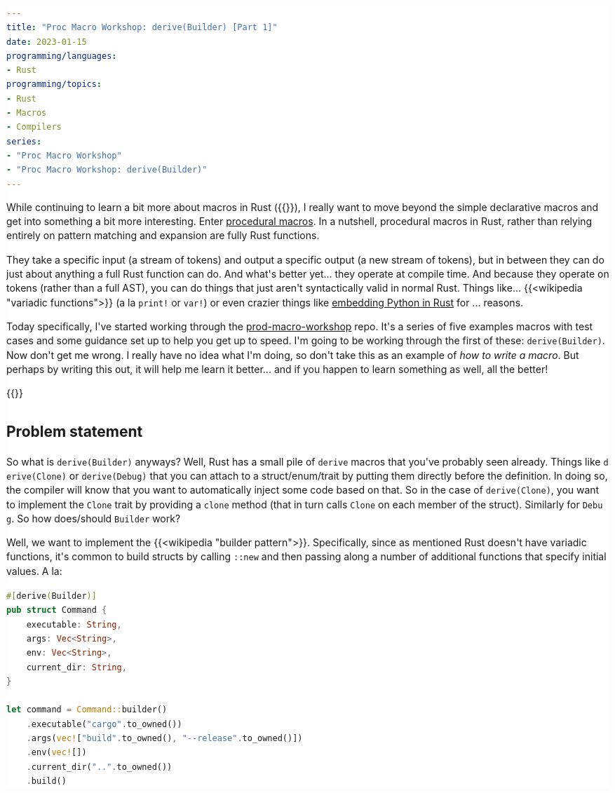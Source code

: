 ```yaml
---
title: "Proc Macro Workshop: derive(Builder) [Part 1]"
date: 2023-01-15
programming/languages:
- Rust
programming/topics:
- Rust
- Macros
- Compilers
series:
- "Proc Macro Workshop"
- "Proc Macro Workshop: derive(Builder)"
---
```

While continuing to learn a bit more about macros in Rust ({{<crosslink text="previous post" title="Writing a curry! macro for MacroKata">}}), I really want to move beyond the simple declarative macros and get into something a bit more interesting. Enter [procedural macros](https://doc.rust-lang.org/reference/procedural-macros.html). In a nutshell, procedural macros in Rust, rather than relying entirely on pattern matching and expansion are fully Rust functions. 

They take a specific input (a stream of tokens) and output a specific output (a new stream of tokens), but in between they can do just about anything a full Rust function can do. And what's better yet... they operate at compile time. And because they operate on tokens (rather than a full AST), you can do things that just aren't syntactically valid in normal Rust. Things like... {{<wikipedia "variadic functions">}} (a la `print!` or `var!`) or even crazier things like [embedding Python in Rust](https://docs.rs/inline-python/latest/inline_python/) for ... reasons. 

Today specifically, I've started working through the [prod-macro-workshop](https://github.com/dtolnay/proc-macro-workshop) repo. It's a series of five examples macros with test cases and some guidance set up to help you get up to speed. I'm going to be working through the first of these: `derive(Builder)`. Now don't get me wrong. I really have no idea what I'm doing, so don't take this as an example of *how to write a macro*. But perhaps by writing this out, it will help me learn it better... and if you happen to learn something as well, all the better!



{{<toc>}}

## Problem statement

So what is `derive(Builder)` anyways? Well, Rust has a small pile of `derive` macros that you've probably seen already. Things like `derive(Clone)` or `derive(Debug)` that you can attach to a struct/enum/trait by putting them directly before the definition. In doing so, the compiler will know that you want to automatically inject some code based on that. So in the case of `derive(Clone)`, you want to implement the `Clone` trait by providing a `clone` method (that in turn calls `Clone` on each member of the struct). Similarly for `Debug`. So how does/should `Builder` work?

Well, we want to implement the {{<wikipedia "builder pattern">}}. Specifically, since as mentioned Rust doesn't have variadic functions, it's common to build structs by calling `::new` and then passing along a number of additional functions that specify initial values. A la:

```rust
#[derive(Builder)]
pub struct Command {
    executable: String,
    args: Vec<String>,
    env: Vec<String>,
    current_dir: String,
}

let command = Command::builder()
    .executable("cargo".to_owned())
    .args(vec!["build".to_owned(), "--release".to_owned()])
    .env(vec![])
    .current_dir("..".to_owned())
    .build()
```